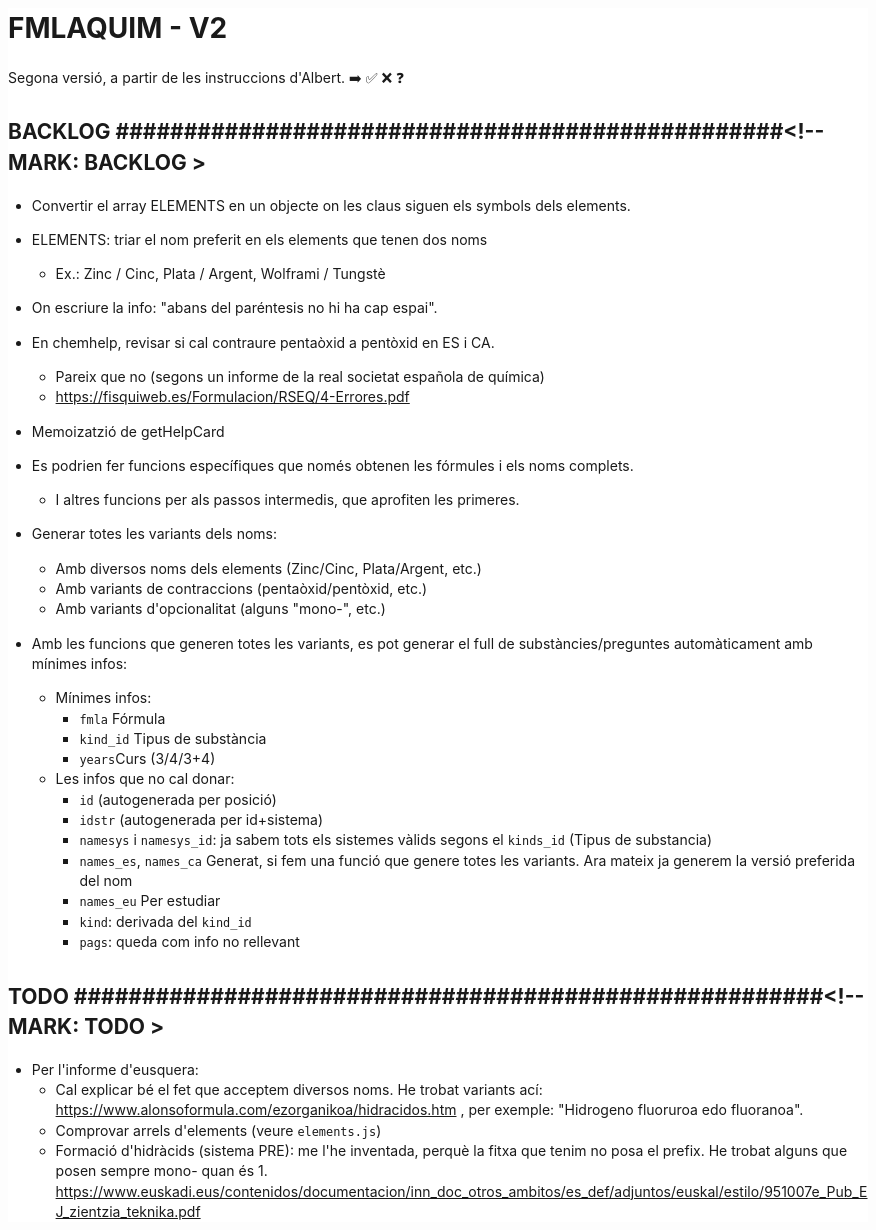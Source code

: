 # FMLAQUIM - V2
Segona versió, a partir de les instruccions d'Albert.
➡️ ✅ ❌ ❓

## BACKLOG #################################################<!-- MARK: BACKLOG >
* Convertir el array ELEMENTS en un objecte on les claus siguen els symbols dels elements.
* ELEMENTS: triar el nom preferit en els elements que tenen dos noms
    * Ex.: Zinc / Cinc, Plata / Argent, Wolframi / Tungstè

* On escriure la info: "abans del paréntesis no hi ha cap espai".

* En chemhelp, revisar si cal contraure pentaòxid a pentòxid en ES i CA.
    * Pareix que no (segons un informe de la real societat española de química)
    * https://fisquiweb.es/Formulacion/RSEQ/4-Errores.pdf

* Memoizatzió de getHelpCard
* Es podrien fer funcions específiques que només obtenen les fórmules i els noms complets.
    * I altres funcions per als passos intermedis, que aprofiten les primeres.

* Generar totes les variants dels noms:
    * Amb diversos noms dels elements (Zinc/Cinc, Plata/Argent, etc.)
    * Amb variants de contraccions (pentaòxid/pentòxid, etc.)
    * Amb variants d'opcionalitat (alguns "mono-", etc.)

* Amb les funcions que generen totes les variants, es pot generar el full de substàncies/preguntes automàticament amb mínimes infos:
    * Mínimes infos:
        * `fmla` Fórmula
        * `kind_id` Tipus de substància
        * `years`Curs (3/4/3+4)
    * Les infos que no cal donar:
        * `id` (autogenerada per posició)
        * `idstr` (autogenerada per id+sistema)
        * `namesys` i `namesys_id`: ja sabem tots els sistemes vàlids segons el `kinds_id` (Tipus de substancia)
        * `names_es`, `names_ca` Generat, si fem una funció que genere totes les variants. Ara mateix ja generem la versió preferida del nom
        * `names_eu` Per estudiar
        * `kind`: derivada del `kind_id`
        * `pags`: queda com info no rellevant



## TODO #######################################################<!-- MARK: TODO >
* Per l'informe d'eusquera:
    * Cal explicar bé el fet que acceptem diversos noms. He trobat variants ací: https://www.alonsoformula.com/ezorganikoa/hidracidos.htm , per exemple: "Hidrogeno fluoruroa edo fluoranoa".
    * Comprovar arrels d'elements (veure `elements.js`)
    * Formació d'hidràcids (sistema PRE): me l'he inventada, perquè la fitxa que tenim no posa el prefix. He trobat alguns que posen sempre mono- quan és 1. https://www.euskadi.eus/contenidos/documentacion/inn_doc_otros_ambitos/es_def/adjuntos/euskal/estilo/951007e_Pub_EJ_zientzia_teknika.pdf
